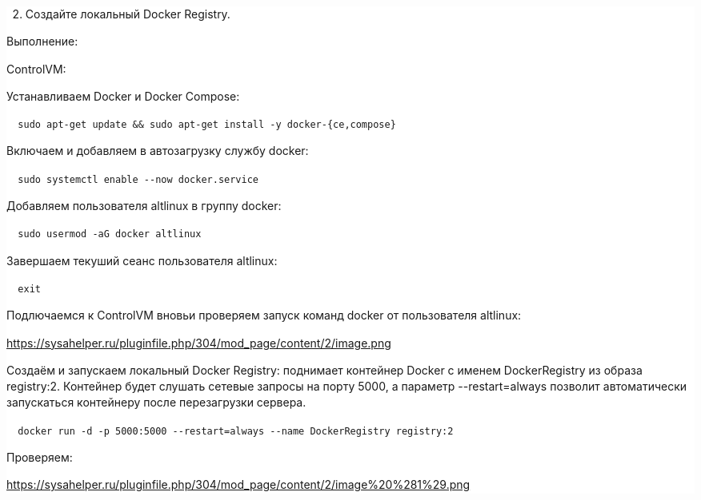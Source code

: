 2. Создайте локальный Docker Registry.
>
>
Выполнение:
>
>
ControlVM:
>
>
Устанавливаем Docker и Docker Compose:
>
>
      sudo apt-get update && sudo apt-get install -y docker-{ce,compose}
>
>
Включаем и добавляем в автозагрузку службу docker:
>
>
      sudo systemctl enable --now docker.service
>
>
Добавляем пользователя altlinux в группу docker:
>
>
      sudo usermod -aG docker altlinux
>
>
Завершаем текуший сеанс пользователя altlinux:
>
>
      exit
>
>
Подлючаемся к ControlVM вновьи проверяем запуск команд docker от пользователя altlinux:
>
>
https://sysahelper.ru/pluginfile.php/304/mod_page/content/2/image.png
>
>
Создаём и запускаем локальный Docker Registry:
поднимает контейнер Docker с именем DockerRegistry из образа registry:2. Контейнер будет слушать сетевые запросы на порту 5000, а параметр --restart=always позволит автоматически запускаться контейнеру после перезагрузки сервера.
>
>
      docker run -d -p 5000:5000 --restart=always --name DockerRegistry registry:2
>
>
Проверяем:
>
>
https://sysahelper.ru/pluginfile.php/304/mod_page/content/2/image%20%281%29.png
